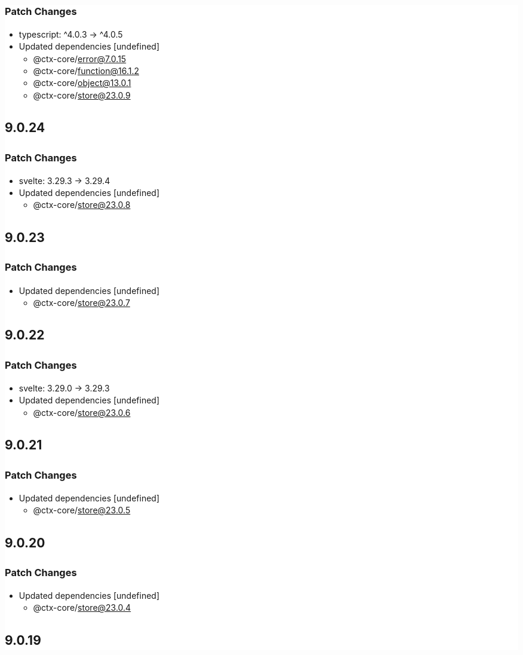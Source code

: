 ### Patch Changes

- typescript: ^4.0.3 -> ^4.0.5
- Updated dependencies [undefined]
  - @ctx-core/error@7.0.15
  - @ctx-core/function@16.1.2
  - @ctx-core/object@13.0.1
  - @ctx-core/store@23.0.9

## 9.0.24

### Patch Changes

- svelte: 3.29.3 -> 3.29.4
- Updated dependencies [undefined]
  - @ctx-core/store@23.0.8

## 9.0.23

### Patch Changes

- Updated dependencies [undefined]
  - @ctx-core/store@23.0.7

## 9.0.22

### Patch Changes

- svelte: 3.29.0 -> 3.29.3
- Updated dependencies [undefined]
  - @ctx-core/store@23.0.6

## 9.0.21

### Patch Changes

- Updated dependencies [undefined]
  - @ctx-core/store@23.0.5

## 9.0.20

### Patch Changes

- Updated dependencies [undefined]
  - @ctx-core/store@23.0.4

## 9.0.19
